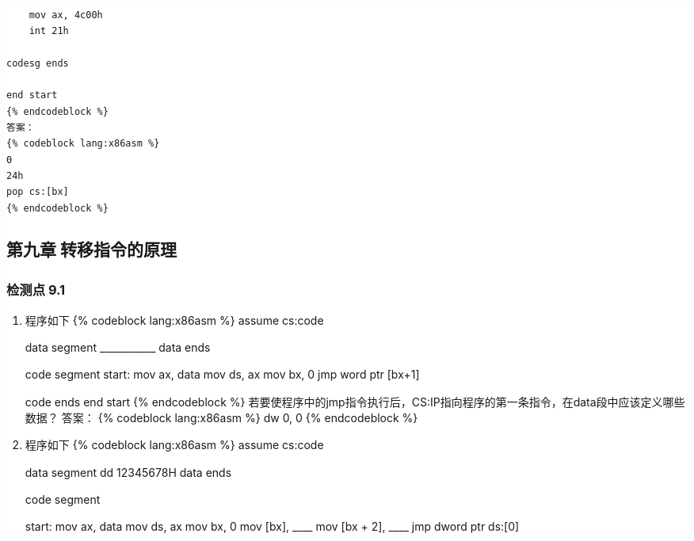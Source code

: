 		mov ax, 4c00h
		int 21h
	
	codesg ends
	
	end start
	{% endcodeblock %}
	答案：
	{% codeblock lang:x86asm %}
	0
	24h
	pop cs:[bx]
	{% endcodeblock %}	
	
## 第九章 转移指令的原理

### 检测点 9.1

1. 程序如下
	{% codeblock lang:x86asm %}
	assume cs:code
	
	data segment
		___________
	data ends
	
	code segment
	start:	mov ax, data
		mov ds, ax
		mov bx, 0
		jmp word ptr [bx+1]
		
	code ends
	end start
	{% endcodeblock %}
	若要使程序中的jmp指令执行后，CS:IP指向程序的第一条指令，在data段中应该定义哪些数据？
	答案：
	{% codeblock lang:x86asm %}
	dw 0, 0
	{% endcodeblock %}
	
2. 程序如下
	{% codeblock lang:x86asm %}
	assume cs:code
	
	data segment
		dd 12345678H
	data ends
	
	code segment
	
	start:	mov ax, data
		mov ds, ax
		mov bx, 0
		mov [bx], ____
		mov [bx + 2], ____
		jmp dword ptr ds:[0]
		